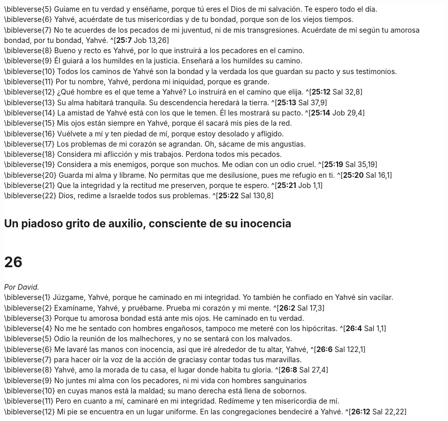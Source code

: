 \bibleverse{5} Guíame en tu verdad y enséñame, porque tú eres el Dios de mi salvación. Te espero todo el día.\
\bibleverse{6} Yahvé, acuérdate de tus misericordias y de tu bondad, porque son de los viejos tiempos.\
\bibleverse{7} No te acuerdes de los pecados de mi juventud, ni de mis transgresiones. Acuérdate de mí según tu amorosa bondad, por tu bondad, Yahvé. ^[**25:7** Job 13,26]\
\bibleverse{8} Bueno y recto es Yahvé, por lo que instruirá a los pecadores en el camino.\
\bibleverse{9} Él guiará a los humildes en la justicia. Enseñará a los humildes su camino.\
\bibleverse{10} Todos los caminos de Yahvé son la bondad y la verdada los que guardan su pacto y sus testimonios.\
\bibleverse{11} Por tu nombre, Yahvé, perdona mi iniquidad, porque es grande.\
\bibleverse{12} ¿Qué hombre es el que teme a Yahvé? Lo instruirá en el camino que elija. ^[**25:12** Sal 32,8]\
\bibleverse{13} Su alma habitará tranquila. Su descendencia heredará la tierra. ^[**25:13** Sal 37,9]\
\bibleverse{14} La amistad de Yahvé está con los que le temen. Él les mostrará su pacto. ^[**25:14** Job 29,4]\
\bibleverse{15} Mis ojos están siempre en Yahvé, porque él sacará mis pies de la red.\
\bibleverse{16} Vuélvete a mí y ten piedad de mí, porque estoy desolado y afligido.\
\bibleverse{17} Los problemas de mi corazón se agrandan. Oh, sácame de mis angustias.\
\bibleverse{18} Considera mi aflicción y mis trabajos. Perdona todos mis pecados.\
\bibleverse{19} Considera a mis enemigos, porque son muchos. Me odian con un odio cruel. ^[**25:19** Sal 35,19]\
\bibleverse{20} Guarda mi alma y líbrame. No permitas que me desilusione, pues me refugio en ti. ^[**25:20** Sal 16,1]\
\bibleverse{21} Que la integridad y la rectitud me preserven, porque te espero. ^[**25:21** Job 1,1]\
\bibleverse{22} Dios, redime a Israelde todos sus problemas. ^[**25:22** Sal 130,8]

## Un piadoso grito de auxilio, consciente de su inocencia
# 26
*Por David.* \
\bibleverse{1} Júzgame, Yahvé, porque he caminado en mi integridad. Yo también he confiado en Yahvé sin vacilar.\
\bibleverse{2} Examíname, Yahvé, y pruébame. Prueba mi corazón y mi mente. ^[**26:2** Sal 17,3]\
\bibleverse{3} Porque tu amorosa bondad está ante mis ojos. He caminado en tu verdad.\
\bibleverse{4} No me he sentado con hombres engañosos, tampoco me meteré con los hipócritas. ^[**26:4** Sal 1,1]\
\bibleverse{5} Odio la reunión de los malhechores, y no se sentará con los malvados.\
\bibleverse{6} Me lavaré las manos con inocencia, así que iré alrededor de tu altar, Yahvé, ^[**26:6** Sal 122,1]\
\bibleverse{7} para hacer oír la voz de la acción de graciasy contar todas tus maravillas.\
\bibleverse{8} Yahvé, amo la morada de tu casa, el lugar donde habita tu gloria. ^[**26:8** Sal 27,4]\
\bibleverse{9} No juntes mi alma con los pecadores, ni mi vida con hombres sanguinarios\
\bibleverse{10} en cuyas manos está la maldad; su mano derecha está llena de sobornos.\
\bibleverse{11} Pero en cuanto a mí, caminaré en mi integridad. Redímeme y ten misericordia de mí.\
\bibleverse{12} Mi pie se encuentra en un lugar uniforme. En las congregaciones bendeciré a Yahvé. ^[**26:12** Sal 22,22]
